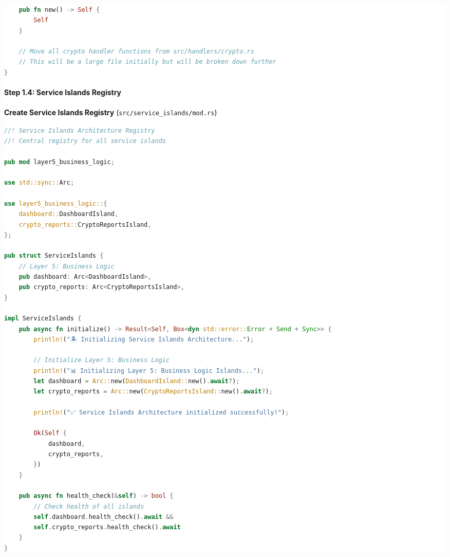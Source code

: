 ```rust
    pub fn new() -> Self {
        Self
    }

    // Move all crypto handler functions from src/handlers/crypto.rs
    // This will be a large file initially but will be broken down further
}
```

#### **Step 1.4: Service Islands Registry**

**Create Service Islands Registry** (`src/service_islands/mod.rs`)
```rust
//! Service Islands Architecture Registry
//! Central registry for all service islands

pub mod layer5_business_logic;

use std::sync::Arc;

use layer5_business_logic::{
    dashboard::DashboardIsland,
    crypto_reports::CryptoReportsIsland,
};

pub struct ServiceIslands {
    // Layer 5: Business Logic
    pub dashboard: Arc<DashboardIsland>,
    pub crypto_reports: Arc<CryptoReportsIsland>,
}

impl ServiceIslands {
    pub async fn initialize() -> Result<Self, Box<dyn std::error::Error + Send + Sync>> {
        println!("🏝️ Initializing Service Islands Architecture...");
        
        // Initialize Layer 5: Business Logic
        println!("📊 Initializing Layer 5: Business Logic Islands...");
        let dashboard = Arc::new(DashboardIsland::new().await?);
        let crypto_reports = Arc::new(CryptoReportsIsland::new().await?);
        
        println!("✅ Service Islands Architecture initialized successfully!");
        
        Ok(Self {
            dashboard,
            crypto_reports,
        })
    }
    
    pub async fn health_check(&self) -> bool {
        // Check health of all islands
        self.dashboard.health_check().await &&
        self.crypto_reports.health_check().await
    }
}
```

